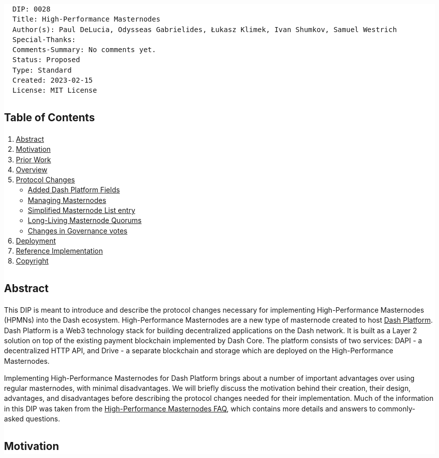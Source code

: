 <pre>
  DIP: 0028
  Title: High-Performance Masternodes
  Author(s): Paul DeLucia, Odysseas Gabrielides, Łukasz Klimek, Ivan Shumkov, Samuel Westrich
  Special-Thanks:
  Comments-Summary: No comments yet.
  Status: Proposed
  Type: Standard
  Created: 2023-02-15
  License: MIT License
</pre>

## Table of Contents

1. [Abstract](#abstract)
1. [Motivation](#motivation)
1. [Prior Work](#prior-work)
1. [Overview](#overview)
1. [Protocol Changes](#protocol-changes)
    * [Added Dash Platform Fields](#added-dash-platform-fields)
    * [Managing Masternodes](#managing-masternodes)
    * [Simplified Masternode List entry](#simplified-masternode-list-entry)
    * [Long-Living Masternode Quorums](#long-living-masternode-quorums)
    * [Changes in Governance votes](#changes-in-governance-votes)
1. [Deployment](#deployment)
1. [Reference Implementation](#reference-implementation)
1. [Copyright](#copyright)

## Abstract

This DIP is meant to introduce and describe the protocol changes necessary for implementing
High-Performance Masternodes (HPMNs) into the Dash ecosystem. High-Performance Masternodes are a new
type of masternode created to host [Dash Platform](https://www.dash.org/platform/). Dash Platform is
a Web3 technology stack for building decentralized applications on the Dash network. It is built as
a Layer 2 solution on top of the existing payment blockchain implemented by Dash Core. The platform
consists of two services: DAPI - a decentralized HTTP API, and Drive - a separate blockchain and
storage which are deployed on the High-Performance Masternodes.

Implementing High-Performance Masternodes for Dash Platform brings about a number of important
advantages over using regular masternodes, with minimal disadvantages. We will briefly discuss the
motivation behind their creation, their design, advantages, and disadvantages before describing the
protocol changes needed for their implementation. Much of the information in this DIP was taken from
the [High-Performance Masternodes
FAQ](https://github.com/dashpay/FAQs/blob/master/Platform/platform-activation-hpmn-faq.md), which
contains more details and answers to commonly-asked questions.

## Motivation
